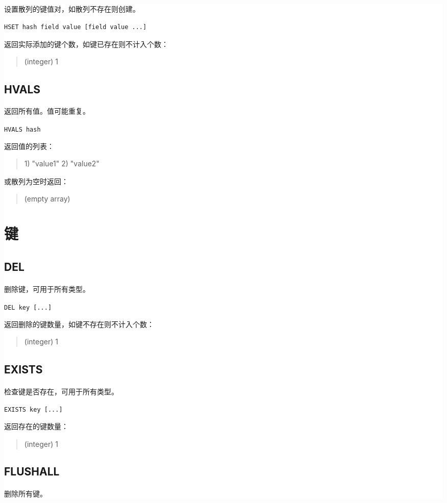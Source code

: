 设置散列的键值对，如散列不存在则创建。

```
HSET hash field value [field value ...]
```

返回实际添加的键个数，如键已存在则不计入个数：

> (integer) 1

## HVALS

返回所有值。值可能重复。

```
HVALS hash
```

返回值的列表：

> 1\) "value1"
> 2\) "value2"

或散列为空时返回：

> (empty array)

# 键

## DEL

删除键，可用于所有类型。

```
DEL key [...]
```

返回删除的键数量，如键不存在则不计入个数：

> (integer) 1

## EXISTS

检查键是否存在，可用于所有类型。

```
EXISTS key [...]
```

返回存在的键数量：

> (integer) 1

## FLUSHALL

删除所有键。
